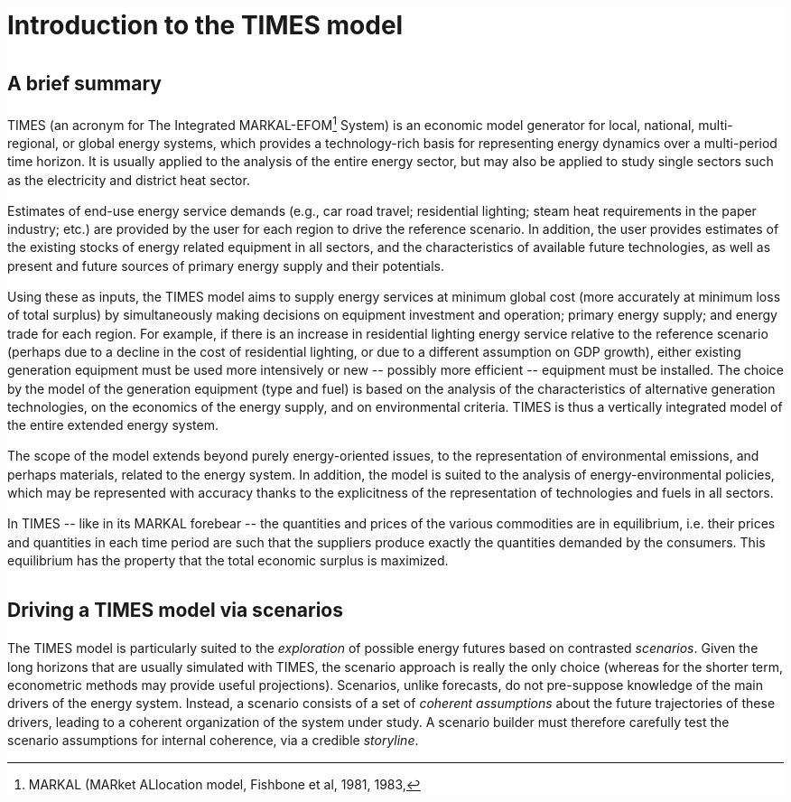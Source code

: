 # Introduction to the TIMES model

## A brief summary

TIMES (an acronym for The Integrated MARKAL-EFOM[^1] System) is an
economic model generator for local, national, multi-regional, or global
energy systems, which provides a technology-rich basis for representing
energy dynamics over a multi-period time horizon. It is usually applied
to the analysis of the entire energy sector, but may also be applied to
study single sectors such as the electricity and district heat sector.

Estimates of end-use energy service demands (e.g., car road travel;
residential lighting; steam heat requirements in the paper industry;
etc.) are provided by the user for each region to drive the reference
scenario. In addition, the user provides estimates of the existing
stocks of energy related equipment in all sectors, and the
characteristics of available future technologies, as well as present and
future sources of primary energy supply and their potentials.

Using these as inputs, the TIMES model aims to supply energy services at
minimum global cost (more accurately at minimum loss of total surplus)
by simultaneously making decisions on equipment investment and
operation; primary energy supply; and energy trade for each region. For
example, if there is an increase in residential lighting energy service
relative to the reference scenario (perhaps due to a decline in the cost
of residential lighting, or due to a different assumption on GDP
growth), either existing generation equipment must be used more
intensively or new -- possibly more efficient -- equipment must be
installed. The choice by the model of the generation equipment (type and
fuel) is based on the analysis of the characteristics of alternative
generation technologies, on the economics of the energy supply, and on
environmental criteria. TIMES is thus a vertically integrated model of
the entire extended energy system.

The scope of the model extends beyond purely energy-oriented issues, to
the representation of environmental emissions, and perhaps materials,
related to the energy system. In addition, the model is suited to the
analysis of energy-environmental policies, which may be represented with
accuracy thanks to the explicitness of the representation of
technologies and fuels in all sectors.

In TIMES -- like in its MARKAL forebear -- the quantities and prices of
the various commodities are in equilibrium, i.e. their prices and
quantities in each time period are such that the suppliers produce
exactly the quantities demanded by the consumers. This equilibrium has
the property that the total economic surplus is maximized.

## Driving a TIMES model via scenarios

The TIMES model is particularly suited to the *exploration* of possible
energy futures based on contrasted *scenarios*. Given the long horizons
that are usually simulated with TIMES, the scenario approach is really
the only choice (whereas for the shorter term, econometric methods may
provide useful projections). Scenarios, unlike forecasts, do not
pre-suppose knowledge of the main drivers of the energy system. Instead,
a scenario consists of a set of *coherent assumptions* about the future
trajectories of these drivers, leading to a coherent organization of the
system under study. A scenario builder must therefore carefully test the
scenario assumptions for internal coherence, via a credible *storyline*.


[^1]: MARKAL (MARket ALlocation model, Fishbone et al, 1981, 1983,
[^2]: European Commission, *The GEM-E3 Model*, *General Equilibrium
[^3]: This standard may also be imposed on the entire electricity